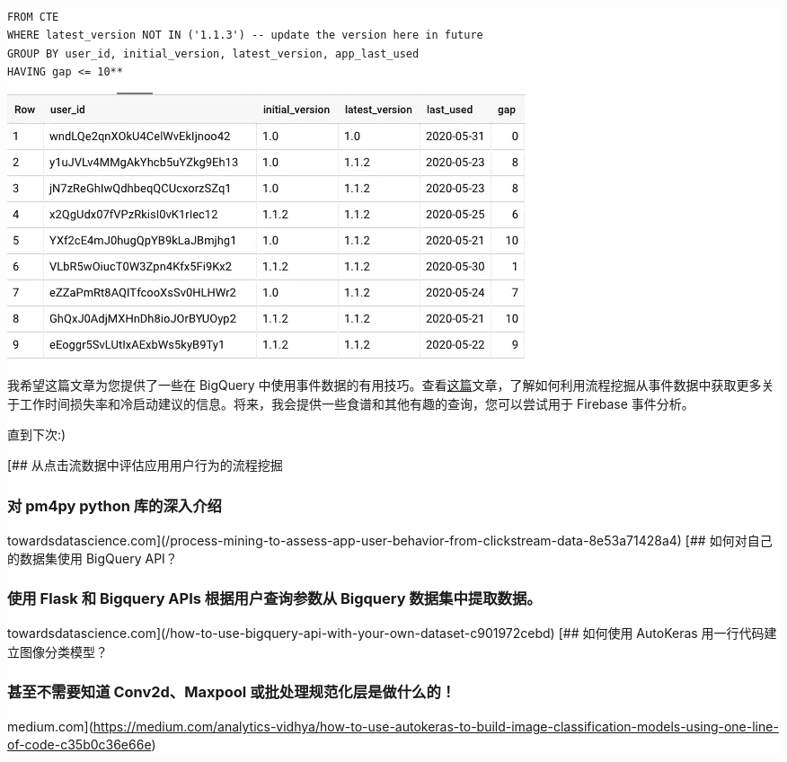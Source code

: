 ```
FROM CTE
WHERE latest_version NOT IN ('1.1.3') -- update the version here in future
GROUP BY user_id, initial_version, latest_version, app_last_used
HAVING gap <= 10**
```

![](img/91ad88831c5a1c978cc4f4b20ba70871.png)

我希望这篇文章为您提供了一些在 BigQuery 中使用事件数据的有用技巧。查看[这篇](/process-mining-to-assess-app-user-behavior-from-clickstream-data-8e53a71428a4)文章，了解如何利用流程挖掘从事件数据中获取更多关于工作时间损失率和冷启动建议的信息。将来，我会提供一些食谱和其他有趣的查询，您可以尝试用于 Firebase 事件分析。

直到下次:)

[](/process-mining-to-assess-app-user-behavior-from-clickstream-data-8e53a71428a4) [## 从点击流数据中评估应用用户行为的流程挖掘

### 对 pm4py python 库的深入介绍

towardsdatascience.com](/process-mining-to-assess-app-user-behavior-from-clickstream-data-8e53a71428a4) [](/how-to-use-bigquery-api-with-your-own-dataset-c901972cebd) [## 如何对自己的数据集使用 BigQuery API？

### 使用 Flask 和 Bigquery APIs 根据用户查询参数从 Bigquery 数据集中提取数据。

towardsdatascience.com](/how-to-use-bigquery-api-with-your-own-dataset-c901972cebd) [](https://medium.com/analytics-vidhya/how-to-use-autokeras-to-build-image-classification-models-using-one-line-of-code-c35b0c36e66e) [## 如何使用 AutoKeras 用一行代码建立图像分类模型？

### 甚至不需要知道 Conv2d、Maxpool 或批处理规范化层是做什么的！

medium.com](https://medium.com/analytics-vidhya/how-to-use-autokeras-to-build-image-classification-models-using-one-line-of-code-c35b0c36e66e)